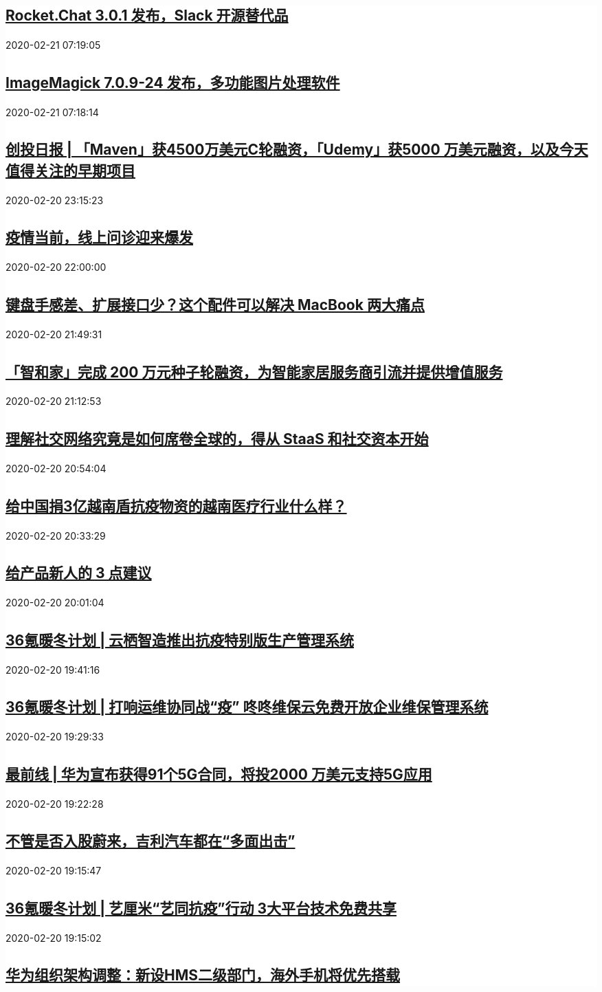 ## <a href="https://www.oschina.net/news/113519/rocket-chat-3-0-1-released" target="_blank">Rocket.Chat 3.0.1 发布，Slack 开源替代品</a>
2020-02-21 07:19:05 
## <a href="https://www.oschina.net/news/113518/imagemagick-7-0-9-24-released" target="_blank">ImageMagick 7.0.9-24 发布，多功能图片处理软件</a>
2020-02-21 07:18:14 
## <a href="http://36kr.com/p/5293797.html?ktm_source=feed" target="_blank">创投日报 | 「Maven」获4500万美元C轮融资，「Udemy」获5000 万美元融资，以及今天值得关注的早期项目</a>
2020-02-20 23:15:23 
## <a href="http://36kr.com/p/5293817.html?ktm_source=feed" target="_blank">疫情当前，线上问诊迎来爆发</a>
2020-02-20 22:00:00 
## <a href="http://www.geekpark.net/news/255791" target="_blank">键盘手感差、扩展接口少？这个配件可以解决 MacBook 两大痛点</a>
2020-02-20 21:49:31 
## <a href="http://36kr.com/p/5293764.html?ktm_source=feed" target="_blank">「智和家」完成 200 万元种子轮融资，为智能家居服务商引流并提供增值服务</a>
2020-02-20 21:12:53 
## <a href="http://36kr.com/p/5293793.html?ktm_source=feed" target="_blank">理解社交网络究竟是如何席卷全球的，得从 StaaS 和社交资本开始</a>
2020-02-20 20:54:04 
## <a href="http://36kr.com/p/5293804.html?ktm_source=feed" target="_blank">给中国捐3亿越南盾抗疫物资的越南医疗行业什么样？</a>
2020-02-20 20:33:29 
## <a href="http://36kr.com/p/5293695.html?ktm_source=feed" target="_blank">给产品新人的 3 点建议</a>
2020-02-20 20:01:04 
## <a href="http://36kr.com/p/5293786.html?ktm_source=feed" target="_blank">36氪暖冬计划 | 云栖智造推出抗疫特别版生产管理系统</a>
2020-02-20 19:41:16 
## <a href="http://36kr.com/p/5293791.html?ktm_source=feed" target="_blank">36氪暖冬计划 | 打响运维协同战“疫”  咚咚维保云免费开放企业维保管理系统</a>
2020-02-20 19:29:33 
## <a href="http://36kr.com/p/5293758.html?ktm_source=feed" target="_blank">最前线 | 华为宣布获得91个5G合同，将投2000 万美元支持5G应用</a>
2020-02-20 19:22:28 
## <a href="http://36kr.com/p/5293789.html?ktm_source=feed" target="_blank">不管是否入股蔚来，吉利汽车都在“多面出击”</a>
2020-02-20 19:15:47 
## <a href="http://36kr.com/p/5293788.html?ktm_source=feed" target="_blank">36氪暖冬计划 | 艺厘米“艺同抗疫”行动  3大平台技术免费共享</a>
2020-02-20 19:15:02 
## <a href="http://36kr.com/p/5293787.html?ktm_source=feed" target="_blank">华为组织架构调整：新设HMS二级部门，海外手机将优先搭载</a>